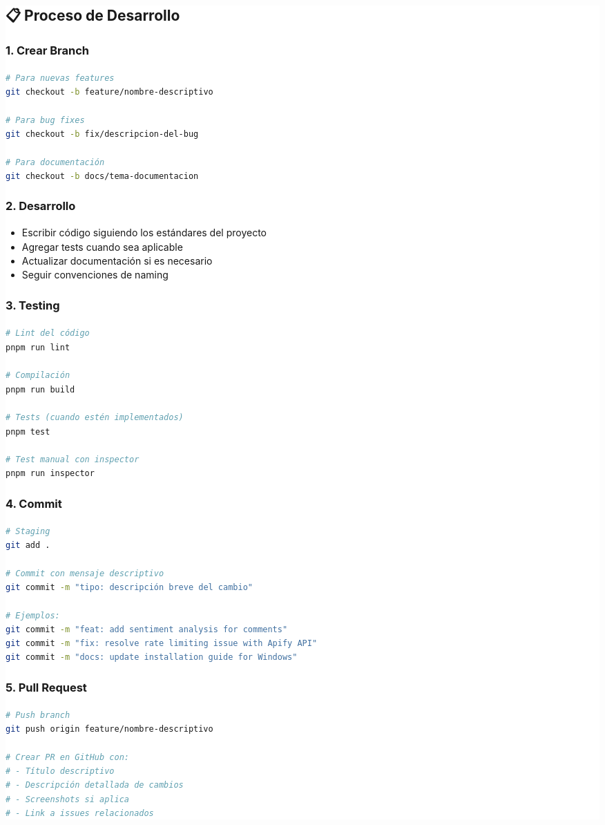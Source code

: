 ## 📋 Proceso de Desarrollo

### 1. **Crear Branch**
```bash
# Para nuevas features
git checkout -b feature/nombre-descriptivo

# Para bug fixes
git checkout -b fix/descripcion-del-bug

# Para documentación
git checkout -b docs/tema-documentacion
```

### 2. **Desarrollo**
- Escribir código siguiendo los estándares del proyecto
- Agregar tests cuando sea aplicable
- Actualizar documentación si es necesario
- Seguir convenciones de naming

### 3. **Testing**
```bash
# Lint del código
pnpm run lint

# Compilación
pnpm run build

# Tests (cuando estén implementados)
pnpm test

# Test manual con inspector
pnpm run inspector
```

### 4. **Commit**
```bash
# Staging
git add .

# Commit con mensaje descriptivo
git commit -m "tipo: descripción breve del cambio"

# Ejemplos:
git commit -m "feat: add sentiment analysis for comments"
git commit -m "fix: resolve rate limiting issue with Apify API"
git commit -m "docs: update installation guide for Windows"
```

### 5. **Pull Request**
```bash
# Push branch
git push origin feature/nombre-descriptivo

# Crear PR en GitHub con:
# - Título descriptivo
# - Descripción detallada de cambios
# - Screenshots si aplica
# - Link a issues relacionados
```
